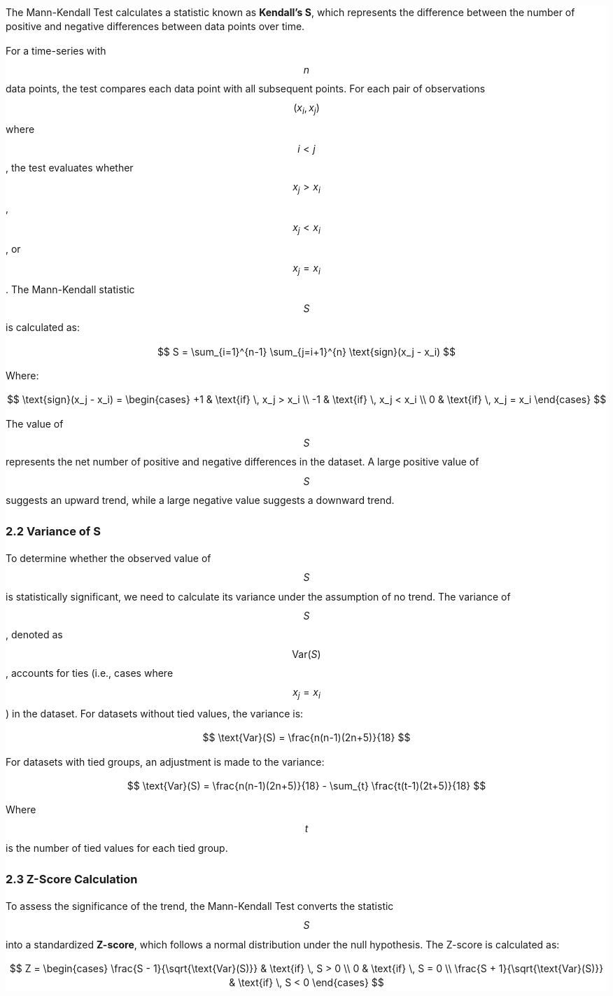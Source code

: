 The Mann-Kendall Test calculates a statistic known as **Kendall’s S**, which represents the difference between the number of positive and negative differences between data points over time.

For a time-series with $$n$$ data points, the test compares each data point with all subsequent points. For each pair of observations $$(x_i, x_j)$$ where $$i < j$$, the test evaluates whether $$x_j > x_i$$, $$x_j < x_i$$, or $$x_j = x_i$$. The Mann-Kendall statistic $$S$$ is calculated as:

$$
S = \sum_{i=1}^{n-1} \sum_{j=i+1}^{n} \text{sign}(x_j - x_i)
$$

Where:

$$
\text{sign}(x_j - x_i) = 
\begin{cases} 
+1 & \text{if} \, x_j > x_i \\
-1 & \text{if} \, x_j < x_i \\
0 & \text{if} \, x_j = x_i 
\end{cases}
$$

The value of $$S$$ represents the net number of positive and negative differences in the dataset. A large positive value of $$S$$ suggests an upward trend, while a large negative value suggests a downward trend.

### 2.2 Variance of S

To determine whether the observed value of $$S$$ is statistically significant, we need to calculate its variance under the assumption of no trend. The variance of $$S$$, denoted as $$\text{Var}(S)$$, accounts for ties (i.e., cases where $$x_j = x_i$$) in the dataset. For datasets without tied values, the variance is:

$$
\text{Var}(S) = \frac{n(n-1)(2n+5)}{18}
$$

For datasets with tied groups, an adjustment is made to the variance:

$$
\text{Var}(S) = \frac{n(n-1)(2n+5)}{18} - \sum_{t} \frac{t(t-1)(2t+5)}{18}
$$

Where $$t$$ is the number of tied values for each tied group.

### 2.3 Z-Score Calculation

To assess the significance of the trend, the Mann-Kendall Test converts the statistic $$S$$ into a standardized **Z-score**, which follows a normal distribution under the null hypothesis. The Z-score is calculated as:

$$
Z = 
\begin{cases} 
\frac{S - 1}{\sqrt{\text{Var}(S)}} & \text{if} \, S > 0 \\
0 & \text{if} \, S = 0 \\
\frac{S + 1}{\sqrt{\text{Var}(S)}} & \text{if} \, S < 0
\end{cases}
$$
